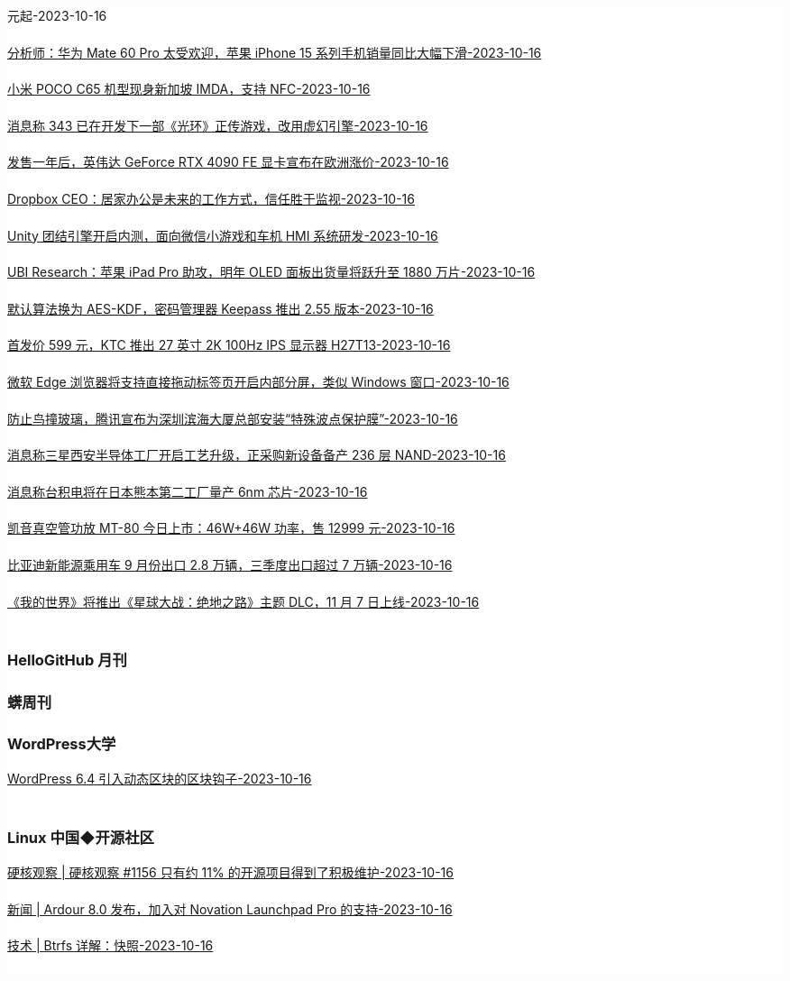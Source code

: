 元起-2023-10-16</a><br/><br/><a target=_blank rel=nofollow href="https://www.ithome.com/0/725/288.htm" >分析师：华为 Mate 60 Pro 太受欢迎，苹果 iPhone 15 系列手机销量同比大幅下滑-2023-10-16</a><br/><br/><a target=_blank rel=nofollow href="https://www.ithome.com/0/725/287.htm" >小米 POCO C65 机型现身新加坡 IMDA，支持 NFC-2023-10-16</a><br/><br/><a target=_blank rel=nofollow href="https://www.ithome.com/0/725/286.htm" >消息称 343 已在开发下一部《光环》正传游戏，改用虚幻引擎-2023-10-16</a><br/><br/><a target=_blank rel=nofollow href="https://www.ithome.com/0/725/285.htm" >发售一年后，英伟达 GeForce RTX 4090 FE 显卡宣布在欧洲涨价-2023-10-16</a><br/><br/><a target=_blank rel=nofollow href="https://www.ithome.com/0/725/284.htm" >Dropbox CEO：居家办公是未来的工作方式，信任胜于监视-2023-10-16</a><br/><br/><a target=_blank rel=nofollow href="https://www.ithome.com/0/725/283.htm" >Unity 团结引擎开启内测，面向微信小游戏和车机 HMI 系统研发-2023-10-16</a><br/><br/><a target=_blank rel=nofollow href="https://www.ithome.com/0/725/282.htm" >UBI Research：苹果 iPad Pro 助攻，明年 OLED 面板出货量将跃升至 1880 万片-2023-10-16</a><br/><br/><a target=_blank rel=nofollow href="https://www.ithome.com/0/725/281.htm" >默认算法换为 AES-KDF，密码管理器 Keepass 推出 2.55 版本-2023-10-16</a><br/><br/><a target=_blank rel=nofollow href="https://www.ithome.com/0/725/223.htm" >首发价 599 元，KTC 推出 27 英寸 2K 100Hz IPS 显示器 H27T13-2023-10-16</a><br/><br/><a target=_blank rel=nofollow href="https://www.ithome.com/0/725/280.htm" >微软 Edge 浏览器将支持直接拖动标签页开启内部分屏，类似 Windows 窗口-2023-10-16</a><br/><br/><a target=_blank rel=nofollow href="https://www.ithome.com/0/725/279.htm" >防止鸟撞玻璃，腾讯宣布为深圳滨海大厦总部安装“特殊波点保护膜”-2023-10-16</a><br/><br/><a target=_blank rel=nofollow href="https://www.ithome.com/0/725/278.htm" >消息称三星西安半导体工厂开启工艺升级，正采购新设备备产 236 层 NAND-2023-10-16</a><br/><br/><a target=_blank rel=nofollow href="https://www.ithome.com/0/725/277.htm" >消息称台积电将在日本熊本第二工厂量产 6nm 芯片-2023-10-16</a><br/><br/><a target=_blank rel=nofollow href="https://www.ithome.com/0/725/276.htm" >凯音真空管功放 MT-80 今日上市：46W+46W 功率，售 12999 元-2023-10-16</a><br/><br/><a target=_blank rel=nofollow href="https://www.ithome.com/0/725/336.htm" >比亚迪新能源乘用车 9 月份出口 2.8 万辆，三季度出口超过 7 万辆-2023-10-16</a><br/><br/><a target=_blank rel=nofollow href="https://www.ithome.com/0/725/270.htm" >《我的世界》将推出《星球大战：绝地之路》主题 DLC，11 月 7 日上线-2023-10-16</a><br/><br/>





###  HelloGitHub 月刊







###  蠎周刊







###  WordPress大学

<a target=_blank rel=nofollow href="https://www.wpdaxue.com/wordpress-6-4-introduces-block-hooks-for-dynamic-blocks.html" >WordPress 6.4 引入动态区块的区块钩子-2023-10-16</a><br/><br/>





###  Linux 中国◆开源社区

<a target=_blank rel=nofollow href="https://linux.cn/article-16289-1.html?utm_source=rss&utm_medium=rss" >硬核观察 | 硬核观察 #1156 只有约 11% 的开源项目得到了积极维护-2023-10-16</a><br/><br/><a target=_blank rel=nofollow href="https://linux.cn/article-16288-1.html?utm_source=rss&utm_medium=rss" >新闻 | Ardour 8.0 发布，加入对 Novation Launchpad Pro 的支持-2023-10-16</a><br/><br/><a target=_blank rel=nofollow href="https://linux.cn/article-16287-1.html?utm_source=rss&utm_medium=rss" >技术 | Btrfs 详解：快照-2023-10-16</a><br/><br/>
